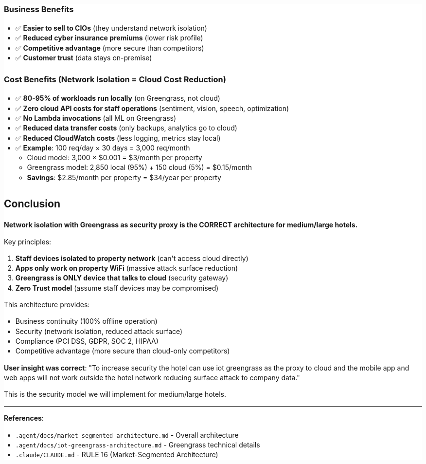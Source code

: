 ### Business Benefits
- ✅ **Easier to sell to CIOs** (they understand network isolation)
- ✅ **Reduced cyber insurance premiums** (lower risk profile)
- ✅ **Competitive advantage** (more secure than competitors)
- ✅ **Customer trust** (data stays on-premise)

### Cost Benefits (Network Isolation = Cloud Cost Reduction)
- ✅ **80-95% of workloads run locally** (on Greengrass, not cloud)
- ✅ **Zero cloud API costs for staff operations** (sentiment, vision, speech, optimization)
- ✅ **No Lambda invocations** (all ML on Greengrass)
- ✅ **Reduced data transfer costs** (only backups, analytics go to cloud)
- ✅ **Reduced CloudWatch costs** (less logging, metrics stay local)
- ✅ **Example**: 100 req/day × 30 days = 3,000 req/month
  - Cloud model: 3,000 × $0.001 = $3/month per property
  - Greengrass model: 2,850 local (95%) + 150 cloud (5%) = $0.15/month
  - **Savings**: $2.85/month per property = $34/year per property

## Conclusion

**Network isolation with Greengrass as security proxy is the CORRECT architecture for medium/large hotels.**

Key principles:
1. **Staff devices isolated to property network** (can't access cloud directly)
2. **Apps only work on property WiFi** (massive attack surface reduction)
3. **Greengrass is ONLY device that talks to cloud** (security gateway)
4. **Zero Trust model** (assume staff devices may be compromised)

This architecture provides:
- Business continuity (100% offline operation)
- Security (network isolation, reduced attack surface)
- Compliance (PCI DSS, GDPR, SOC 2, HIPAA)
- Competitive advantage (more secure than cloud-only competitors)

**User insight was correct**: "To increase security the hotel can use iot greengrass as the proxy to cloud and the mobile app and web apps will not work outside the hotel network reducing surface attack to company data."

This is the security model we will implement for medium/large hotels.

---

**References**:
- `.agent/docs/market-segmented-architecture.md` - Overall architecture
- `.agent/docs/iot-greengrass-architecture.md` - Greengrass technical details
- `.claude/CLAUDE.md` - RULE 16 (Market-Segmented Architecture)
